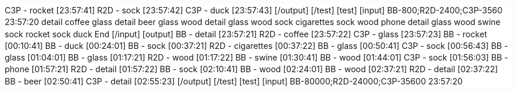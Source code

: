 C3P - rocket \[23:57:41\]
R2D - sock \[23:57:42\]
C3P - duck \[23:57:43\]
[/output]
[/test]
[test]
[input]
BB-800;R2D-2400;C3P-3560
23:57:20
detail
coffee
glass
detail
beer
glass
wood
detail
glass
wood
sock
cigarettes
sock
wood
phone
detail
glass
wood
swine
sock
rocket
sock
duck
End
[/input]
[output]
BB - detail \[23:57:21\]
R2D - coffee \[23:57:22\]
C3P - glass \[23:57:23\]
BB - rocket \[00:10:41\]
BB - duck \[00:24:01\]
BB - sock \[00:37:21\]
R2D - cigarettes \[00:37:22\]
BB - glass \[00:50:41\]
C3P - sock \[00:56:43\]
BB - glass \[01:04:01\]
BB - glass \[01:17:21\]
R2D - wood \[01:17:22\]
BB - swine \[01:30:41\]
BB - wood \[01:44:01\]
C3P - sock \[01:56:03\]
BB - phone \[01:57:21\]
R2D - detail \[01:57:22\]
BB - sock \[02:10:41\]
BB - wood \[02:24:01\]
BB - wood \[02:37:21\]
R2D - detail \[02:37:22\]
BB - beer \[02:50:41\]
C3P - detail \[02:55:23\]
[/output]
[/test]
[test]
[input]
BB-80000;R2D-24000;C3P-35600
23:57:20
